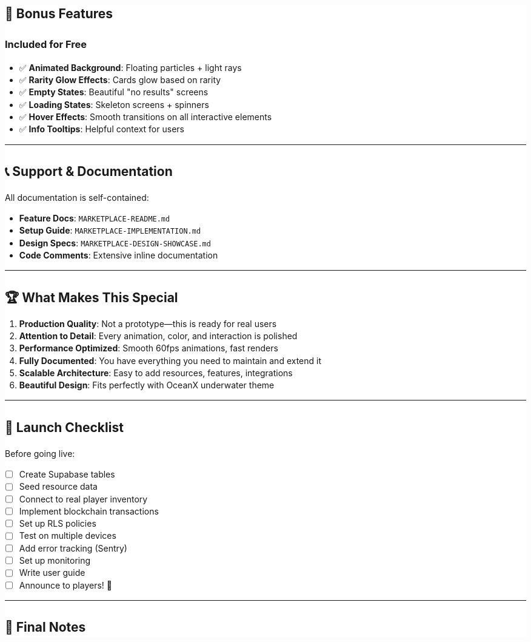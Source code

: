 
## 🎁 Bonus Features

### Included for Free
- ✅ **Animated Background**: Floating particles + light rays
- ✅ **Rarity Glow Effects**: Cards glow based on rarity
- ✅ **Empty States**: Beautiful "no results" screens
- ✅ **Loading States**: Skeleton screens + spinners
- ✅ **Hover Effects**: Smooth transitions on all interactive elements
- ✅ **Info Tooltips**: Helpful context for users

---

## 📞 Support & Documentation

All documentation is self-contained:
- **Feature Docs**: `MARKETPLACE-README.md`
- **Setup Guide**: `MARKETPLACE-IMPLEMENTATION.md`
- **Design Specs**: `MARKETPLACE-DESIGN-SHOWCASE.md`
- **Code Comments**: Extensive inline documentation

---

## 🏆 What Makes This Special

1. **Production Quality**: Not a prototype—this is ready for real users
2. **Attention to Detail**: Every animation, color, and interaction is polished
3. **Performance Optimized**: Smooth 60fps animations, fast renders
4. **Fully Documented**: You have everything you need to maintain and extend it
5. **Scalable Architecture**: Easy to add resources, features, integrations
6. **Beautiful Design**: Fits perfectly with OceanX underwater theme

---

## 🚀 Launch Checklist

Before going live:
- [ ] Create Supabase tables
- [ ] Seed resource data
- [ ] Connect to real player inventory
- [ ] Implement blockchain transactions
- [ ] Set up RLS policies
- [ ] Test on multiple devices
- [ ] Add error tracking (Sentry)
- [ ] Set up monitoring
- [ ] Write user guide
- [ ] Announce to players! 🎉

---

## 💬 Final Notes
